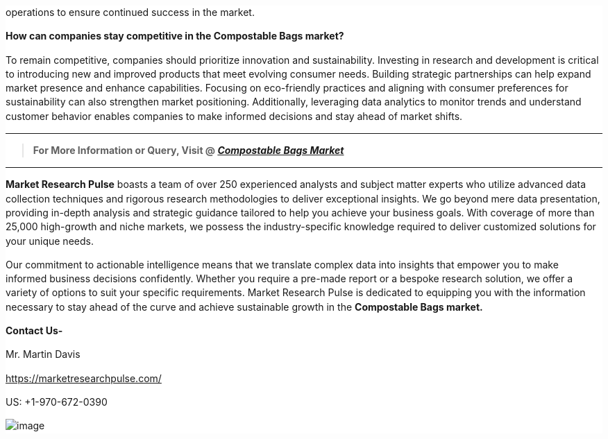 operations to ensure continued success in the market.</p><p><strong>How can companies stay competitive in the Compostable Bags market?</strong></p><p>To remain competitive, companies should prioritize innovation and sustainability. Investing in research and development is critical to introducing new and improved products that meet evolving consumer needs. Building strategic partnerships can help expand market presence and enhance capabilities. Focusing on eco-friendly practices and aligning with consumer preferences for sustainability can also strengthen market positioning. Additionally, leveraging data analytics to monitor trends and understand customer behavior enables companies to make informed decisions and stay ahead of market shifts.</p><hr /><blockquote><p><strong>For More Information or Query, Visit @&nbsp;<em><a href="https://marketresearchpulse.com/report/60293/compostable-bags-market?utm_source=Linkedin&utm_medium=0115">Compostable Bags Market</a></em></strong></p></blockquote><hr /><p><strong>Market Research Pulse</strong> boasts a team of over 250 experienced analysts and subject matter experts who utilize advanced data collection techniques and rigorous research methodologies to deliver exceptional insights. We go beyond mere data presentation, providing in-depth analysis and strategic guidance tailored to help you achieve your business goals. With coverage of more than 25,000 high-growth and niche markets, we possess the industry-specific knowledge required to deliver customized solutions for your unique needs.</p><p>Our commitment to actionable intelligence means that we translate complex data into insights that empower you to make informed business decisions confidently. Whether you require a pre-made report or a bespoke research solution, we offer a variety of options to suit your specific requirements. Market Research Pulse is dedicated to equipping you with the information necessary to stay ahead of the curve and achieve sustainable growth in the <strong>Compostable Bags market.</strong></p><p><strong>Contact Us-</strong></p><p>Mr. Martin Davis</p><p>https://marketresearchpulse.com/</p><p>US: +1-970-672-0390</p>
![image](https://github.com/user-attachments/assets/57006cfb-7291-4254-9394-1ddcc8d3bcda)
